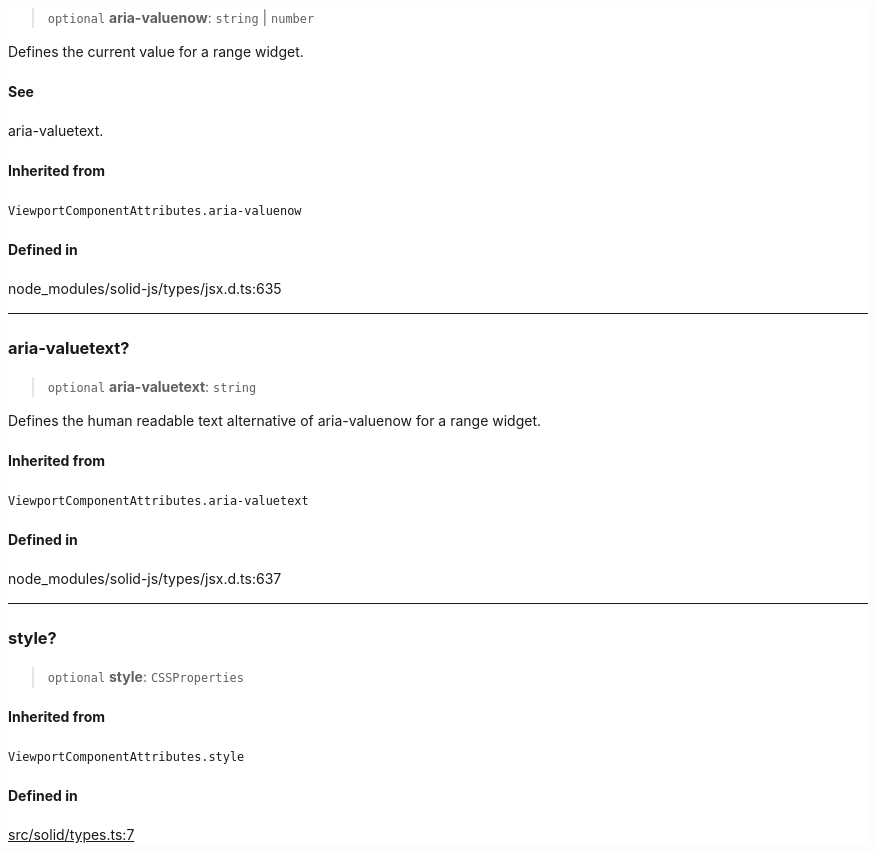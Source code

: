> `optional` **aria-valuenow**: `string` \| `number`

Defines the current value for a range widget.

#### See

aria-valuetext.

#### Inherited from

`ViewportComponentAttributes.aria-valuenow`

#### Defined in

node\_modules/solid-js/types/jsx.d.ts:635

***

### aria-valuetext?

> `optional` **aria-valuetext**: `string`

Defines the human readable text alternative of aria-valuenow for a range widget.

#### Inherited from

`ViewportComponentAttributes.aria-valuetext`

#### Defined in

node\_modules/solid-js/types/jsx.d.ts:637

***

### style?

> `optional` **style**: `CSSProperties`

#### Inherited from

`ViewportComponentAttributes.style`

#### Defined in

[src/solid/types.ts:7](https://github.com/inokawa/virtua/blob/c4486f49befc33ff316c88e078ef51a7edac3edc/src/solid/types.ts#L7)
